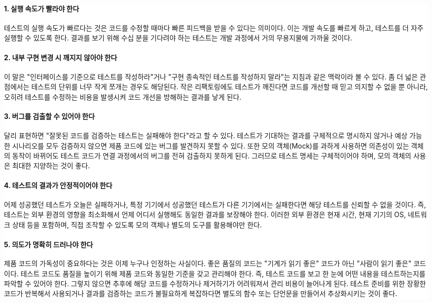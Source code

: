 #### 1. 실행 속도가 빨라야 한다

테스트의 실행 속도가 빠르다는 것은 코드를 수정할 때마다 빠른 피드백을 받을 수 있다는 의미이다. 이는 개발 속도를 빠르게 하고, 테스트를 더 자주 실행할 수 있도록 한다. 결과를 보기 위해 수십 분을 기다려야 하는 테스트는 개발 과정에서 거의 무용지물에 가까울 것이다.

#### 2. 내부 구현 변경 시 깨지지 않아야 한다

이 말은 "인터페이스를 기준으로 테스트를 작성하라"거나 "구현 종속적인 테스트를 작성하지 말라"는 지침과 같은 맥락이라 볼 수 있다. 좀 더 넓은 관점에서는 테스트의 단위를 너무 작게 쪼개는 경우도 해당된다. 작은 리팩토링에도 테스트가 깨진다면 코드를 개선할 때 믿고 의지할 수 없을 뿐 아니라, 오히려 테스트를 수정하는 비용을 발생시켜 코드 개선을 방해하는 결과를 낳게 된다.

#### 3. 버그를 검출할 수 있어야 한다

달리 표현하면 "잘못된 코드를 검증하는 테스트는 실패해야 한다"라고 할 수 있다. 테스트가 기대하는 결과를 구체적으로 명시하지 않거나 예상 가능한 시나리오를 모두 검증하지 않으면 제품 코드에 있는 버그를 발견하지 못할 수 있다. 또한 모의 객체(Mock)를 과하게 사용하면 의존성이 있는 객체의 동작이 바뀌어도 테스트 코드가 연결 과정에서의 버그를 전혀 검출하지 못하게 된다. 그러므로 테스트 명세는 구체적이어야 하며, 모의 객체의 사용은 최대한 지양하는 것이 좋다.

#### 4. 테스트의 결과가 안정적이어야 한다

어제 성공했던 테스트가 오늘은 실패하거나, 특정 기기에서 성공했던 테스트가 다른 기기에서는 실패한다면 해당 테스트를 신뢰할 수 없을 것이다. 즉, 테스트는 외부 환경의 영향을 최소화해서 언제 어디서 실행해도 동일한 결과를 보장해야 한다. 이러한 외부 환경은 현재 시간, 현재 기기의 OS, 네트워크 상태 등을 포함하며, 직접 조작할 수 있도록 모의 객체나 별도의 도구를 활용해야만 한다.

#### 5. 의도가 명확히 드러나야 한다

제품 코드의 가독성이 중요하다는 것은 이제 누구나 인정하는 사실이다. 좋은 품질의 코드는 "기계가 읽기 좋은" 코드가 아닌 "사람이 읽기 좋은" 코드이다. 테스트 코드도 품질을 높이기 위해 제품 코드와 동일한 기준을 갖고 관리해야 한다. 즉, 테스트 코드를 보고 한 눈에 어떤 내용을 테스트하는지를 파악할 수 있어야 한다. 그렇지 않으면 추후에 해당 코드를 수정하거나 제거하기가 어려워져서 관리 비용이 늘어나게 된다. 테스트 준비를 위한 장황한 코드가 반복해서 사용되거나 결과를 검증하는 코드가 불필요하게 복잡하다면 별도의 함수 또는 단언문을 만들어서 추상화시키는 것이 좋다.
